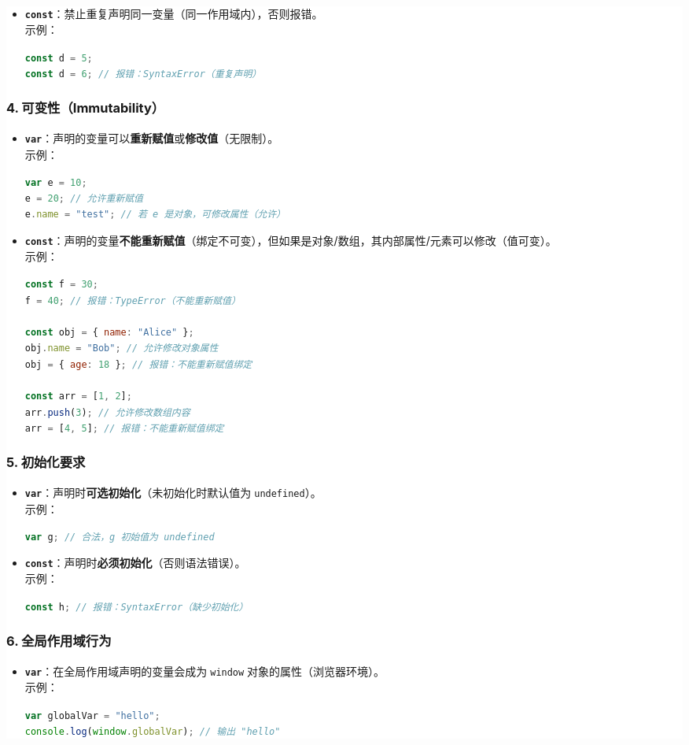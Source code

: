 - **`const`**：禁止重复声明同一变量（同一作用域内），否则报错。  
  示例：  
  ```javascript
  const d = 5;
  const d = 6; // 报错：SyntaxError（重复声明）
  ```


### 4. **可变性（Immutability）**
- **`var`**：声明的变量可以**重新赋值**或**修改值**（无限制）。  
  示例：  
  ```javascript
  var e = 10;
  e = 20; // 允许重新赋值
  e.name = "test"; // 若 e 是对象，可修改属性（允许）
  ```

- **`const`**：声明的变量**不能重新赋值**（绑定不可变），但如果是对象/数组，其内部属性/元素可以修改（值可变）。  
  示例：  
  ```javascript
  const f = 30;
  f = 40; // 报错：TypeError（不能重新赋值）
  
  const obj = { name: "Alice" };
  obj.name = "Bob"; // 允许修改对象属性
  obj = { age: 18 }; // 报错：不能重新赋值绑定
  
  const arr = [1, 2];
  arr.push(3); // 允许修改数组内容
  arr = [4, 5]; // 报错：不能重新赋值绑定
  ```


### 5. **初始化要求**
- **`var`**：声明时**可选初始化**（未初始化时默认值为 `undefined`）。  
  示例：  
  ```javascript
  var g; // 合法，g 初始值为 undefined
  ```

- **`const`**：声明时**必须初始化**（否则语法错误）。  
  示例：  
  ```javascript
  const h; // 报错：SyntaxError（缺少初始化）
  ```


### 6. **全局作用域行为**
- **`var`**：在全局作用域声明的变量会成为 `window` 对象的属性（浏览器环境）。  
  示例：  
  ```javascript
  var globalVar = "hello";
  console.log(window.globalVar); // 输出 "hello"
  ```
